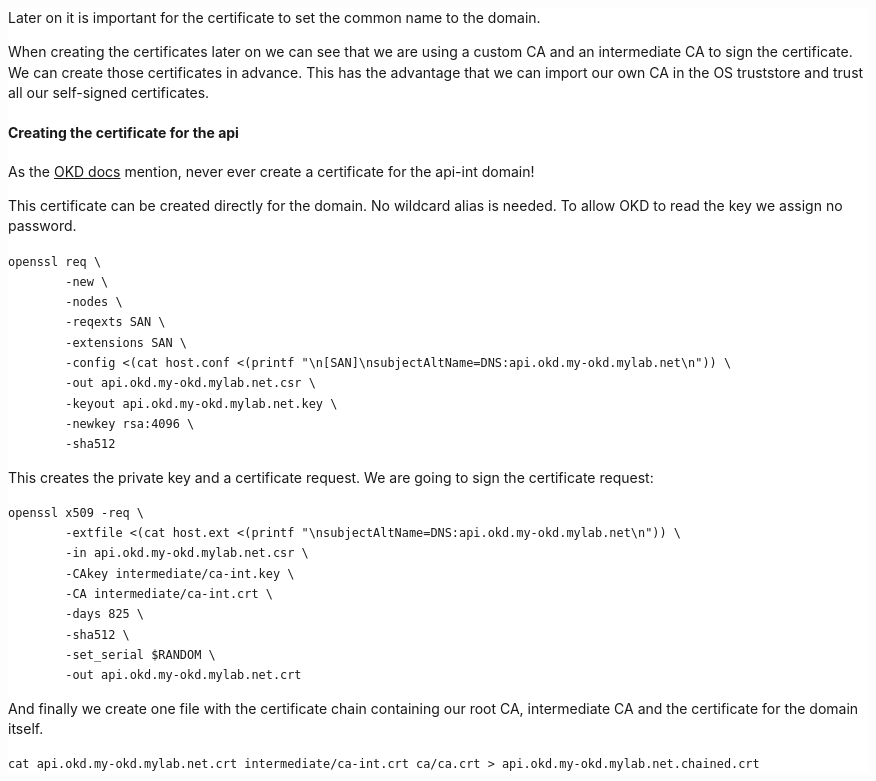 Later on it is important for the certificate to set the common name to the domain.

When creating the certificates later on we can see that we are using a custom CA and an intermediate CA
to sign the certificate. We can create those certificates in advance. This has the advantage that we can
import our own CA in the OS truststore and trust all our self-signed certificates.

#### Creating the certificate for the api

As the [OKD docs](https://docs.okd.io/latest/security/certificates/api-server.html) mention, never ever
create a certificate for the api-int domain!

This certificate can be created directly for the domain. No wildcard alias is needed. To allow OKD to
read the key we assign no password.

```
openssl req \
        -new \
        -nodes \
        -reqexts SAN \
        -extensions SAN \
        -config <(cat host.conf <(printf "\n[SAN]\nsubjectAltName=DNS:api.okd.my-okd.mylab.net\n")) \
        -out api.okd.my-okd.mylab.net.csr \
        -keyout api.okd.my-okd.mylab.net.key \
        -newkey rsa:4096 \
        -sha512
```

This creates the private key and a certificate request. We are going to sign the certificate request:

```
openssl x509 -req \
        -extfile <(cat host.ext <(printf "\nsubjectAltName=DNS:api.okd.my-okd.mylab.net\n")) \
        -in api.okd.my-okd.mylab.net.csr \
        -CAkey intermediate/ca-int.key \
        -CA intermediate/ca-int.crt \
        -days 825 \
        -sha512 \
        -set_serial $RANDOM \
        -out api.okd.my-okd.mylab.net.crt
```

And finally we create one file with the certificate chain containing our root CA, intermediate CA and the
certificate for the domain itself.

```
cat api.okd.my-okd.mylab.net.crt intermediate/ca-int.crt ca/ca.crt > api.okd.my-okd.mylab.net.chained.crt
```
